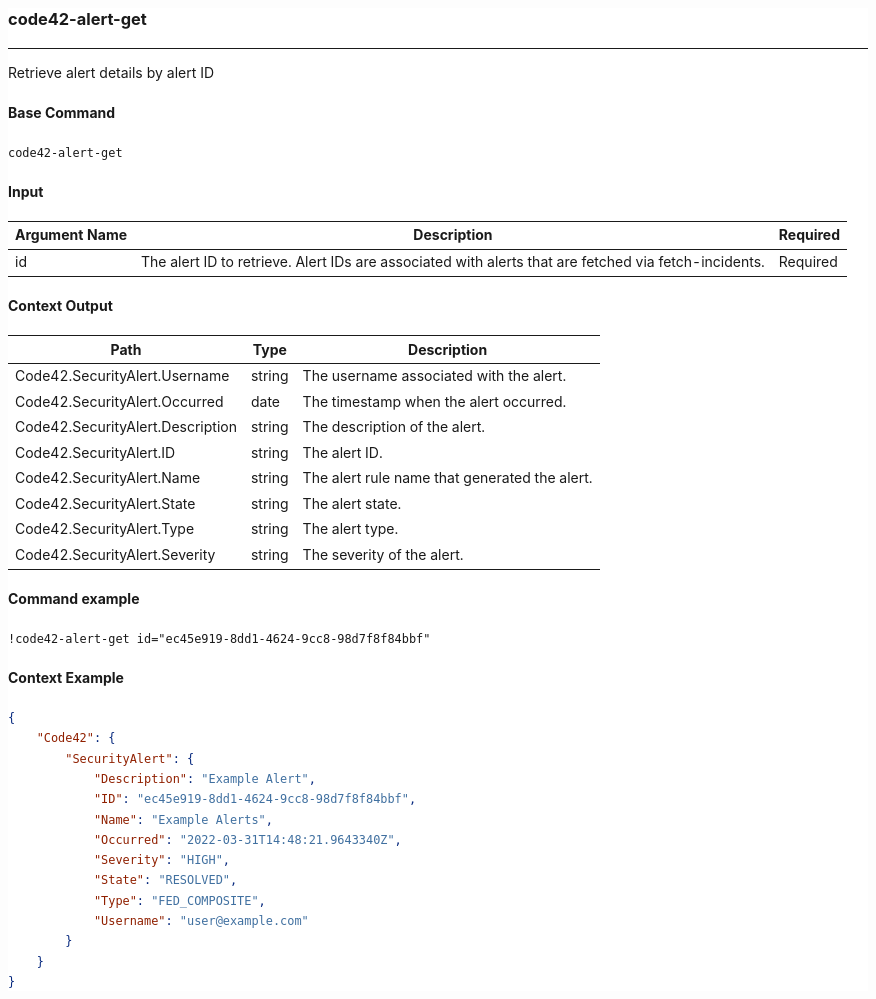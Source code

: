 
### code42-alert-get
***
Retrieve alert details by alert ID


#### Base Command

`code42-alert-get`
#### Input

| **Argument Name** | **Description** | **Required** |
| --- | --- | --- |
| id | The alert ID to retrieve. Alert IDs are associated with alerts that are fetched via fetch-incidents. | Required | 


#### Context Output

| **Path** | **Type** | **Description** |
| --- | --- | --- |
| Code42.SecurityAlert.Username | string | The username associated with the alert. | 
| Code42.SecurityAlert.Occurred | date | The timestamp when the alert occurred. | 
| Code42.SecurityAlert.Description | string | The description of the alert. | 
| Code42.SecurityAlert.ID | string | The alert ID. | 
| Code42.SecurityAlert.Name | string | The alert rule name that generated the alert. | 
| Code42.SecurityAlert.State | string | The alert state. | 
| Code42.SecurityAlert.Type | string | The alert type. | 
| Code42.SecurityAlert.Severity | string | The severity of the alert. | 

#### Command example
```!code42-alert-get id="ec45e919-8dd1-4624-9cc8-98d7f8f84bbf"```
#### Context Example
```json
{
    "Code42": {
        "SecurityAlert": {
            "Description": "Example Alert",
            "ID": "ec45e919-8dd1-4624-9cc8-98d7f8f84bbf",
            "Name": "Example Alerts",
            "Occurred": "2022-03-31T14:48:21.9643340Z",
            "Severity": "HIGH",
            "State": "RESOLVED",
            "Type": "FED_COMPOSITE",
            "Username": "user@example.com"
        }
    }
}
```
